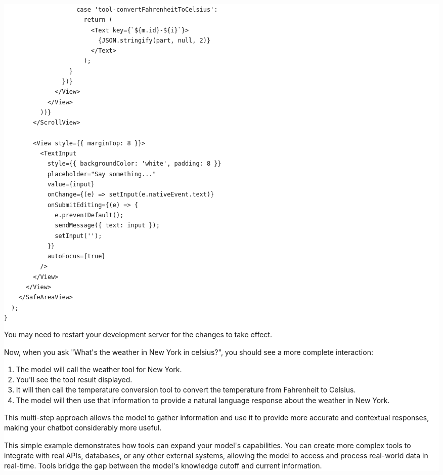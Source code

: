 ```tsx filename="app/(tabs)/index.tsx" highlight="37-42"
                    case 'tool-convertFahrenheitToCelsius':
                      return (
                        <Text key={`${m.id}-${i}`}>
                          {JSON.stringify(part, null, 2)}
                        </Text>
                      );
                  }
                })}
              </View>
            </View>
          ))}
        </ScrollView>

        <View style={{ marginTop: 8 }}>
          <TextInput
            style={{ backgroundColor: 'white', padding: 8 }}
            placeholder="Say something..."
            value={input}
            onChange={(e) => setInput(e.nativeEvent.text)}
            onSubmitEditing={(e) => {
              e.preventDefault();
              sendMessage({ text: input });
              setInput('');
            }}
            autoFocus={true}
          />
        </View>
      </View>
    </SafeAreaView>
  );
}
```

<Note>
  You may need to restart your development server for the changes to take
  effect.
</Note>

Now, when you ask "What's the weather in New York in celsius?", you should see a more complete interaction:

1. The model will call the weather tool for New York.
2. You'll see the tool result displayed.
3. It will then call the temperature conversion tool to convert the temperature from Fahrenheit to Celsius.
4. The model will then use that information to provide a natural language response about the weather in New York.

This multi-step approach allows the model to gather information and use it to provide more accurate and contextual responses, making your chatbot considerably more useful.

This simple example demonstrates how tools can expand your model's capabilities. You can create more complex tools to integrate with real APIs, databases, or any other external systems, allowing the model to access and process real-world data in real-time. Tools bridge the gap between the model's knowledge cutoff and current information.

